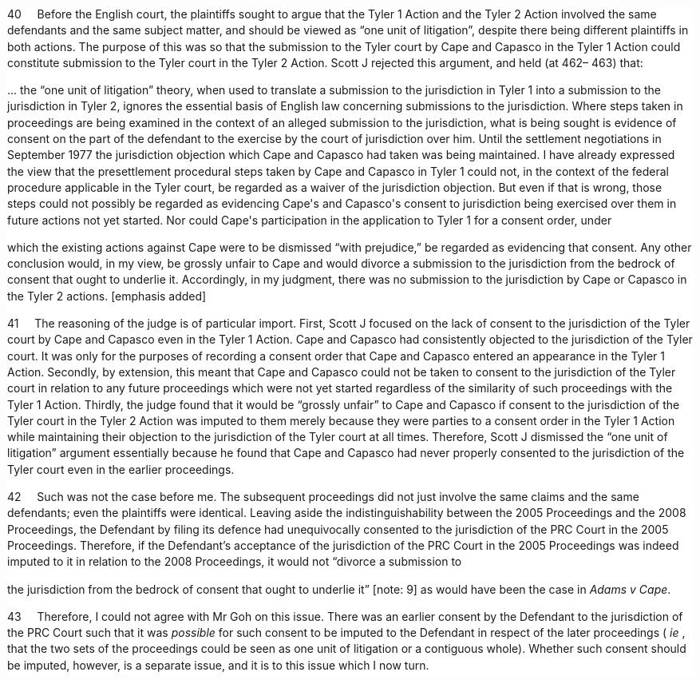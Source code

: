 40     Before the English court, the plaintiffs sought to argue that the Tyler 1 Action and the Tyler 2 Action involved the same defendants and the same subject matter, and should be viewed as “one unit of litigation”, despite there being different plaintiffs in both actions. The purpose of this was so that the submission to the Tyler court by Cape and Capasco in the Tyler 1 Action could constitute submission to the Tyler court in the Tyler 2 Action. Scott J rejected this argument, and held (at 462– 463) that: 

 ... the “one unit of litigation” theory, when used to translate a submission to the jurisdiction in Tyler 1 into a submission to the jurisdiction in Tyler 2, ignores the essential basis of English law concerning submissions to the jurisdiction. Where steps taken in proceedings are being examined in the context of an alleged submission to the jurisdiction, what is being sought is evidence of consent on the part of the defendant to the exercise by the court of jurisdiction over him. Until the settlement negotiations in September 1977 the jurisdiction objection which Cape and Capasco had taken was being maintained. I have already expressed the view that the presettlement procedural steps taken by Cape and Capasco in Tyler 1 could not, in the context of the federal procedure applicable in the Tyler court, be regarded as a waiver of the jurisdiction objection. But even if that is wrong, those steps could not possibly be regarded as evidencing Cape's and Capasco's consent to jurisdiction being exercised over them in future actions not yet started. Nor could Cape's participation in the application to Tyler 1 for a consent order, under 


 which the existing actions against Cape were to be dismissed “with prejudice,” be regarded as evidencing that consent. Any other conclusion would, in my view, be grossly unfair to Cape and would divorce a submission to the jurisdiction from the bedrock of consent that ought to underlie it. Accordingly, in my judgment, there was no submission to the jurisdiction by Cape or Capasco in the Tyler 2 actions. [emphasis added] 

41     The reasoning of the judge is of particular import. First, Scott J focused on the lack of consent to the jurisdiction of the Tyler court by Cape and Capasco even in the Tyler 1 Action. Cape and Capasco had consistently objected to the jurisdiction of the Tyler court. It was only for the purposes of recording a consent order that Cape and Capasco entered an appearance in the Tyler 1 Action. Secondly, by extension, this meant that Cape and Capasco could not be taken to consent to the jurisdiction of the Tyler court in relation to any future proceedings which were not yet started regardless of the similarity of such proceedings with the Tyler 1 Action. Thirdly, the judge found that it would be “grossly unfair” to Cape and Capasco if consent to the jurisdiction of the Tyler court in the Tyler 2 Action was imputed to them merely because they were parties to a consent order in the Tyler 1 Action while maintaining their objection to the jurisdiction of the Tyler court at all times. Therefore, Scott J dismissed the “one unit of litigation” argument essentially because he found that Cape and Capasco had never properly consented to the jurisdiction of the Tyler court even in the earlier proceedings. 

42     Such was not the case before me. The subsequent proceedings did not just involve the same claims and the same defendants; even the plaintiffs were identical. Leaving aside the indistinguishability between the 2005 Proceedings and the 2008 Proceedings, the Defendant by filing its defence had unequivocally consented to the jurisdiction of the PRC Court in the 2005 Proceedings. Therefore, if the Defendant’s acceptance of the jurisdiction of the PRC Court in the 2005 Proceedings was indeed imputed to it in relation to the 2008 Proceedings, it would not “divorce a submission to 

the jurisdiction from the bedrock of consent that ought to underlie it” [note: 9] as would have been the case in _Adams v Cape_. 

43     Therefore, I could not agree with Mr Goh on this issue. There was an earlier consent by the Defendant to the jurisdiction of the PRC Court such that it was _possible_ for such consent to be imputed to the Defendant in respect of the later proceedings ( _ie_ , that the two sets of the proceedings could be seen as one unit of litigation or a contiguous whole). Whether such consent should be imputed, however, is a separate issue, and it is to this issue which I now turn. 
